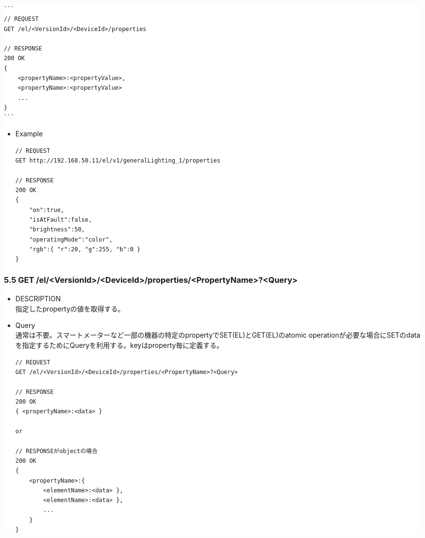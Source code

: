     ```
    // REQUEST 
    GET /el/<VersionId>/<DeviceId>/properties
    
    // RESPONSE
    200 OK
    {
        <propertyName>:<propertyValue>,
        <propertyName>:<propertyValue>
        ...
    }
    ```

- Example  

    ```
    // REQUEST
    GET http://192.168.50.11/el/v1/generalLighting_1/properties

    // RESPONSE
    200 OK
    {
        "on":true,
        "isAtFault":false,
        "brightness":50,
        "operatingMode":"color",
        "rgb":{ "r":20, "g":255, "b":0 }
    }
    ```

### 5.5 GET /el/\<VersionId>/\<DeviceId>/properties/\<PropertyName>?\<Query>  

- DESCRIPTION  
指定したpropertyの値を取得する。  
- Query  
通常は不要。スマートメーターなど一部の機器の特定のpropertyでSET(EL)とGET(EL)のatomic operationが必要な場合にSETのdataを指定するためにQueryを利用する。keyはproperty毎に定義する。  

    ```
    // REQUEST
    GET /el/<VersionId>/<DeviceId>/properties/<PropertyName>?<Query>
    
    // RESPONSE
    200 OK
    { <propertyName>:<data> }

    or
    
    // RESPONSEがobjectの場合
    200 OK
    {
        <propertyName>:{
            <elementName>:<data> }, 
            <elementName>:<data> }, 
            ...
        }
    }
    ```
